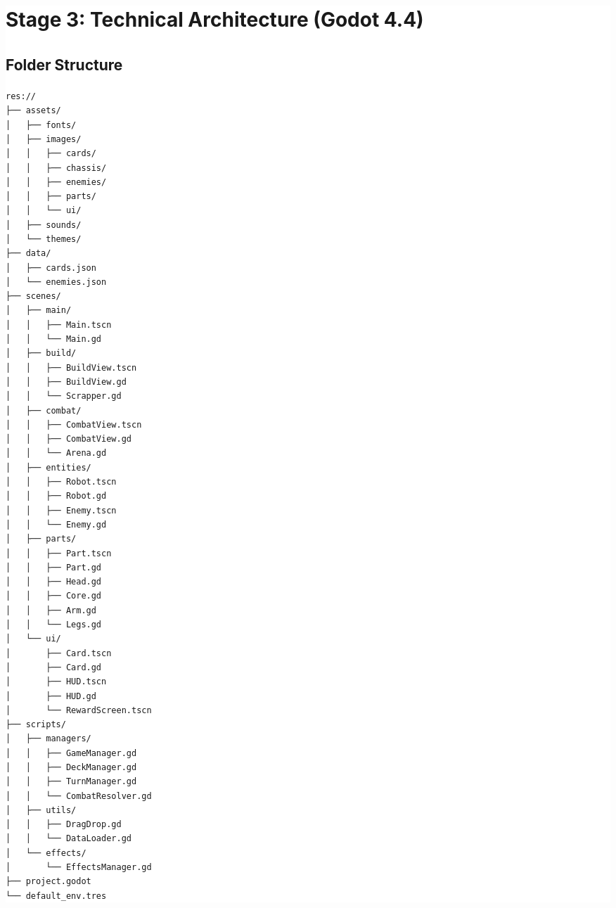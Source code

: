 # Stage 3: Technical Architecture (Godot 4.4)

## Folder Structure
```
res://
├── assets/
│   ├── fonts/
│   ├── images/
│   │   ├── cards/
│   │   ├── chassis/
│   │   ├── enemies/
│   │   ├── parts/
│   │   └── ui/
│   ├── sounds/
│   └── themes/
├── data/
│   ├── cards.json
│   └── enemies.json
├── scenes/
│   ├── main/
│   │   ├── Main.tscn
│   │   └── Main.gd
│   ├── build/
│   │   ├── BuildView.tscn
│   │   ├── BuildView.gd
│   │   └── Scrapper.gd
│   ├── combat/
│   │   ├── CombatView.tscn
│   │   ├── CombatView.gd
│   │   └── Arena.gd
│   ├── entities/
│   │   ├── Robot.tscn
│   │   ├── Robot.gd
│   │   ├── Enemy.tscn
│   │   └── Enemy.gd
│   ├── parts/
│   │   ├── Part.tscn
│   │   ├── Part.gd
│   │   ├── Head.gd
│   │   ├── Core.gd
│   │   ├── Arm.gd
│   │   └── Legs.gd
│   └── ui/
│       ├── Card.tscn
│       ├── Card.gd
│       ├── HUD.tscn
│       ├── HUD.gd
│       └── RewardScreen.tscn
├── scripts/
│   ├── managers/
│   │   ├── GameManager.gd
│   │   ├── DeckManager.gd
│   │   ├── TurnManager.gd
│   │   └── CombatResolver.gd
│   ├── utils/
│   │   ├── DragDrop.gd
│   │   └── DataLoader.gd
│   └── effects/
│       └── EffectsManager.gd
├── project.godot
└── default_env.tres
```